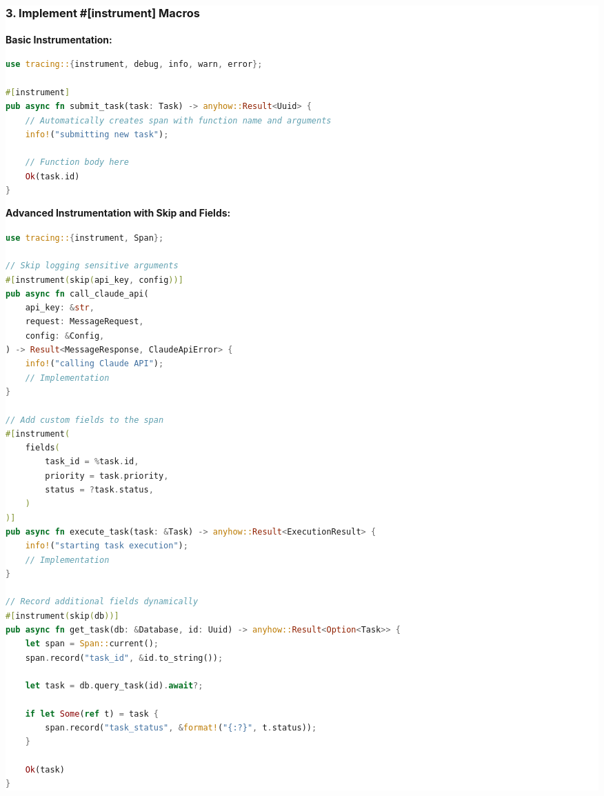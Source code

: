 ### 3. Implement #[instrument] Macros

**Basic Instrumentation:**
```rust
use tracing::{instrument, debug, info, warn, error};

#[instrument]
pub async fn submit_task(task: Task) -> anyhow::Result<Uuid> {
    // Automatically creates span with function name and arguments
    info!("submitting new task");

    // Function body here
    Ok(task.id)
}
```

**Advanced Instrumentation with Skip and Fields:**
```rust
use tracing::{instrument, Span};

// Skip logging sensitive arguments
#[instrument(skip(api_key, config))]
pub async fn call_claude_api(
    api_key: &str,
    request: MessageRequest,
    config: &Config,
) -> Result<MessageResponse, ClaudeApiError> {
    info!("calling Claude API");
    // Implementation
}

// Add custom fields to the span
#[instrument(
    fields(
        task_id = %task.id,
        priority = task.priority,
        status = ?task.status,
    )
)]
pub async fn execute_task(task: &Task) -> anyhow::Result<ExecutionResult> {
    info!("starting task execution");
    // Implementation
}

// Record additional fields dynamically
#[instrument(skip(db))]
pub async fn get_task(db: &Database, id: Uuid) -> anyhow::Result<Option<Task>> {
    let span = Span::current();
    span.record("task_id", &id.to_string());

    let task = db.query_task(id).await?;

    if let Some(ref t) = task {
        span.record("task_status", &format!("{:?}", t.status));
    }

    Ok(task)
}
```
